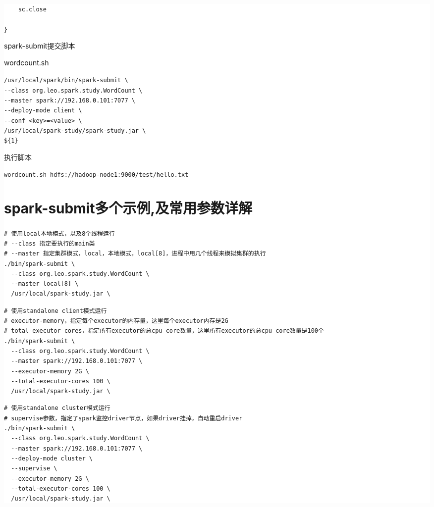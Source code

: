 ```
	sc.close
	
}

```

spark-submit提交脚本

wordcount.sh

```
/usr/local/spark/bin/spark-submit \
--class org.leo.spark.study.WordCount \
--master spark://192.168.0.101:7077 \
--deploy-mode client \
--conf <key>=<value> \
/usr/local/spark-study/spark-study.jar \
${1}

```


执行脚本
```
wordcount.sh hdfs://hadoop-node1:9000/test/hello.txt
```


# spark-submit多个示例,及常用参数详解

```
# 使用local本地模式，以及8个线程运行
# --class 指定要执行的main类
# --master 指定集群模式，local，本地模式，local[8]，进程中用几个线程来模拟集群的执行
./bin/spark-submit \
  --class org.leo.spark.study.WordCount \
  --master local[8] \
  /usr/local/spark-study.jar \
```

```
# 使用standalone client模式运行
# executor-memory，指定每个executor的内存量，这里每个executor内存是2G
# total-executor-cores，指定所有executor的总cpu core数量，这里所有executor的总cpu core数量是100个
./bin/spark-submit \
  --class org.leo.spark.study.WordCount \
  --master spark://192.168.0.101:7077 \
  --executor-memory 2G \
  --total-executor-cores 100 \
  /usr/local/spark-study.jar \

```

```
# 使用standalone cluster模式运行
# supervise参数，指定了spark监控driver节点，如果driver挂掉，自动重启driver
./bin/spark-submit \
  --class org.leo.spark.study.WordCount \
  --master spark://192.168.0.101:7077 \
  --deploy-mode cluster \
  --supervise \
  --executor-memory 2G \
  --total-executor-cores 100 \
  /usr/local/spark-study.jar \
```

